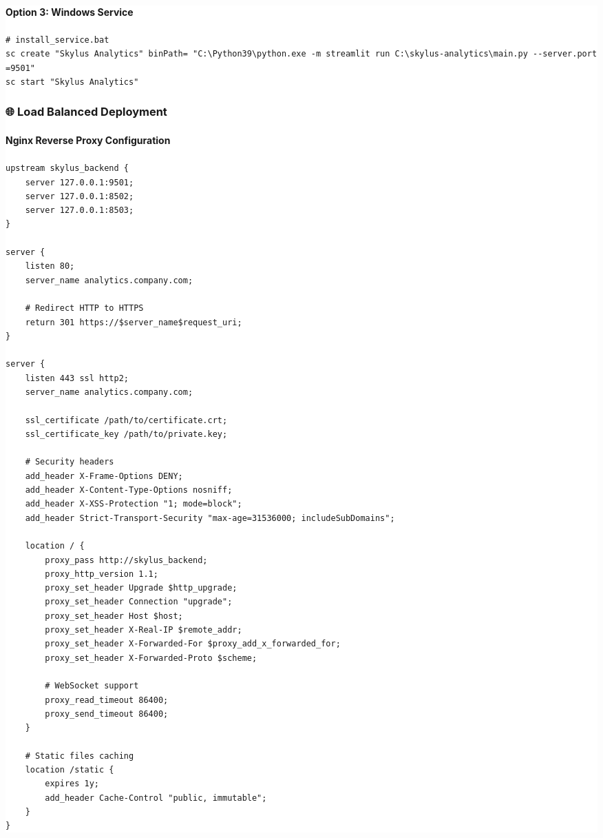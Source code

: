 #### **Option 3: Windows Service**
```batch
# install_service.bat
sc create "Skylus Analytics" binPath= "C:\Python39\python.exe -m streamlit run C:\skylus-analytics\main.py --server.port=9501"
sc start "Skylus Analytics"
```

### 🌐 **Load Balanced Deployment**

#### **Nginx Reverse Proxy Configuration**
```nginx
upstream skylus_backend {
    server 127.0.0.1:9501;
    server 127.0.0.1:8502;
    server 127.0.0.1:8503;
}

server {
    listen 80;
    server_name analytics.company.com;
    
    # Redirect HTTP to HTTPS
    return 301 https://$server_name$request_uri;
}

server {
    listen 443 ssl http2;
    server_name analytics.company.com;
    
    ssl_certificate /path/to/certificate.crt;
    ssl_certificate_key /path/to/private.key;
    
    # Security headers
    add_header X-Frame-Options DENY;
    add_header X-Content-Type-Options nosniff;
    add_header X-XSS-Protection "1; mode=block";
    add_header Strict-Transport-Security "max-age=31536000; includeSubDomains";
    
    location / {
        proxy_pass http://skylus_backend;
        proxy_http_version 1.1;
        proxy_set_header Upgrade $http_upgrade;
        proxy_set_header Connection "upgrade";
        proxy_set_header Host $host;
        proxy_set_header X-Real-IP $remote_addr;
        proxy_set_header X-Forwarded-For $proxy_add_x_forwarded_for;
        proxy_set_header X-Forwarded-Proto $scheme;
        
        # WebSocket support
        proxy_read_timeout 86400;
        proxy_send_timeout 86400;
    }
    
    # Static files caching
    location /static {
        expires 1y;
        add_header Cache-Control "public, immutable";
    }
}
```
